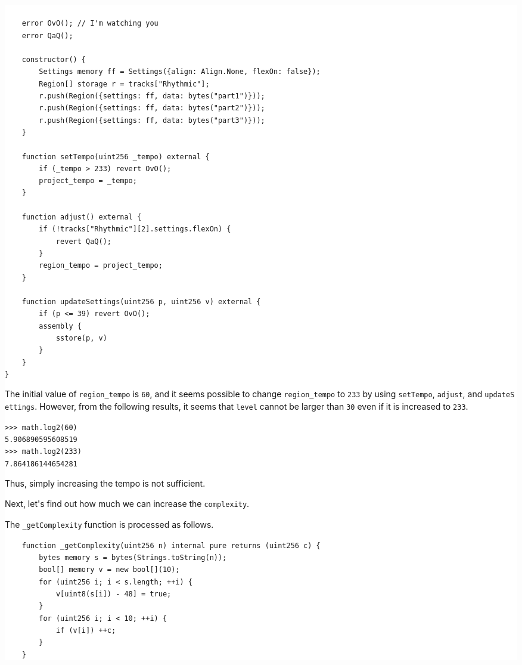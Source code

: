 ```solidity

    error OvO(); // I'm watching you
    error QaQ();

    constructor() {
        Settings memory ff = Settings({align: Align.None, flexOn: false});
        Region[] storage r = tracks["Rhythmic"];
        r.push(Region({settings: ff, data: bytes("part1")}));
        r.push(Region({settings: ff, data: bytes("part2")}));
        r.push(Region({settings: ff, data: bytes("part3")}));
    }

    function setTempo(uint256 _tempo) external {
        if (_tempo > 233) revert OvO();
        project_tempo = _tempo;
    }

    function adjust() external {
        if (!tracks["Rhythmic"][2].settings.flexOn) {
            revert QaQ();
        }
        region_tempo = project_tempo;
    }

    function updateSettings(uint256 p, uint256 v) external {
        if (p <= 39) revert OvO();
        assembly {
            sstore(p, v)
        }
    }
}
```

The initial value of `region_tempo` is `60`, and it seems possible to change `region_tempo` to `233` by using `setTempo`, `adjust`, and `updateSettings`.
However, from the following results, it seems that `level` cannot be larger than `30` even if it is increased to `233`.

```
>>> math.log2(60)
5.906890595608519
>>> math.log2(233)
7.864186144654281
```

Thus, simply increasing the tempo is not sufficient.

Next, let's find out how much we can increase the `complexity`.

The `_getComplexity` function is processed as follows.

```solidity
    function _getComplexity(uint256 n) internal pure returns (uint256 c) {
        bytes memory s = bytes(Strings.toString(n));
        bool[] memory v = new bool[](10);
        for (uint256 i; i < s.length; ++i) {
            v[uint8(s[i]) - 48] = true;
        }
        for (uint256 i; i < 10; ++i) {
            if (v[i]) ++c;
        }
    }
```
